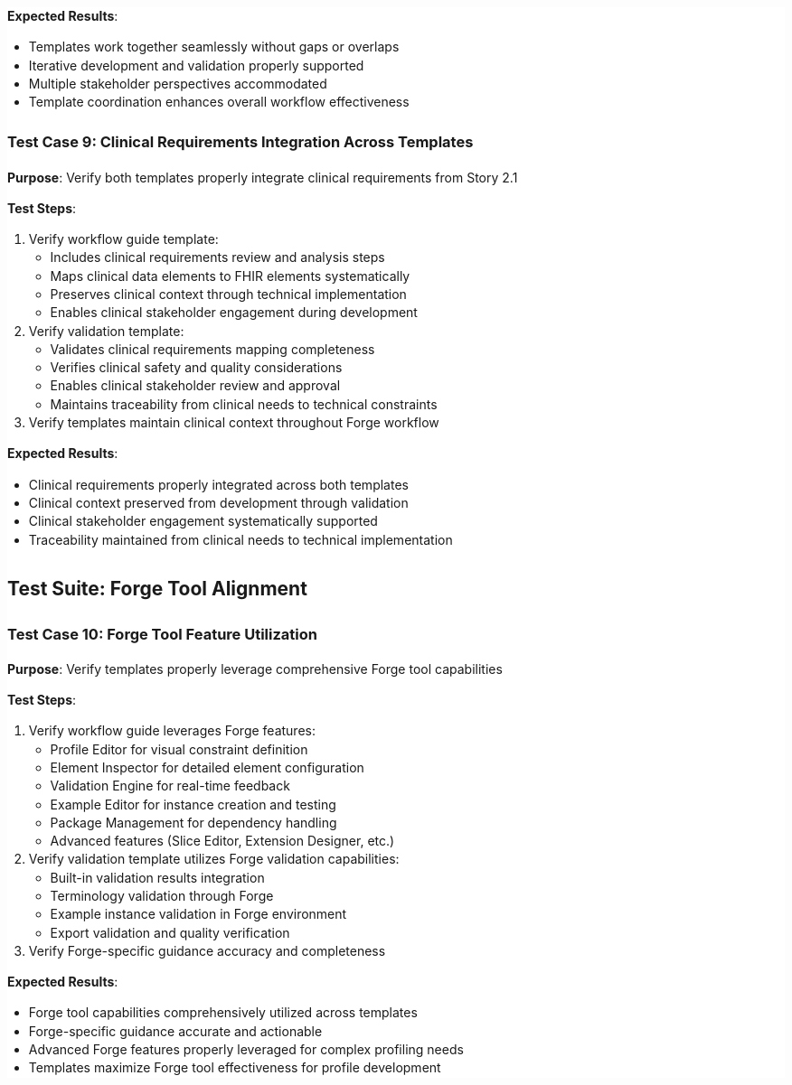 **Expected Results**:
- Templates work together seamlessly without gaps or overlaps
- Iterative development and validation properly supported
- Multiple stakeholder perspectives accommodated
- Template coordination enhances overall workflow effectiveness

### Test Case 9: Clinical Requirements Integration Across Templates
**Purpose**: Verify both templates properly integrate clinical requirements from Story 2.1

**Test Steps**:
1. Verify workflow guide template:
   - Includes clinical requirements review and analysis steps
   - Maps clinical data elements to FHIR elements systematically
   - Preserves clinical context through technical implementation
   - Enables clinical stakeholder engagement during development
2. Verify validation template:
   - Validates clinical requirements mapping completeness
   - Verifies clinical safety and quality considerations
   - Enables clinical stakeholder review and approval
   - Maintains traceability from clinical needs to technical constraints
3. Verify templates maintain clinical context throughout Forge workflow

**Expected Results**:
- Clinical requirements properly integrated across both templates
- Clinical context preserved from development through validation
- Clinical stakeholder engagement systematically supported
- Traceability maintained from clinical needs to technical implementation

## Test Suite: Forge Tool Alignment

### Test Case 10: Forge Tool Feature Utilization
**Purpose**: Verify templates properly leverage comprehensive Forge tool capabilities

**Test Steps**:
1. Verify workflow guide leverages Forge features:
   - Profile Editor for visual constraint definition
   - Element Inspector for detailed element configuration
   - Validation Engine for real-time feedback
   - Example Editor for instance creation and testing
   - Package Management for dependency handling
   - Advanced features (Slice Editor, Extension Designer, etc.)
2. Verify validation template utilizes Forge validation capabilities:
   - Built-in validation results integration
   - Terminology validation through Forge
   - Example instance validation in Forge environment
   - Export validation and quality verification
3. Verify Forge-specific guidance accuracy and completeness

**Expected Results**:
- Forge tool capabilities comprehensively utilized across templates
- Forge-specific guidance accurate and actionable
- Advanced Forge features properly leveraged for complex profiling needs
- Templates maximize Forge tool effectiveness for profile development
